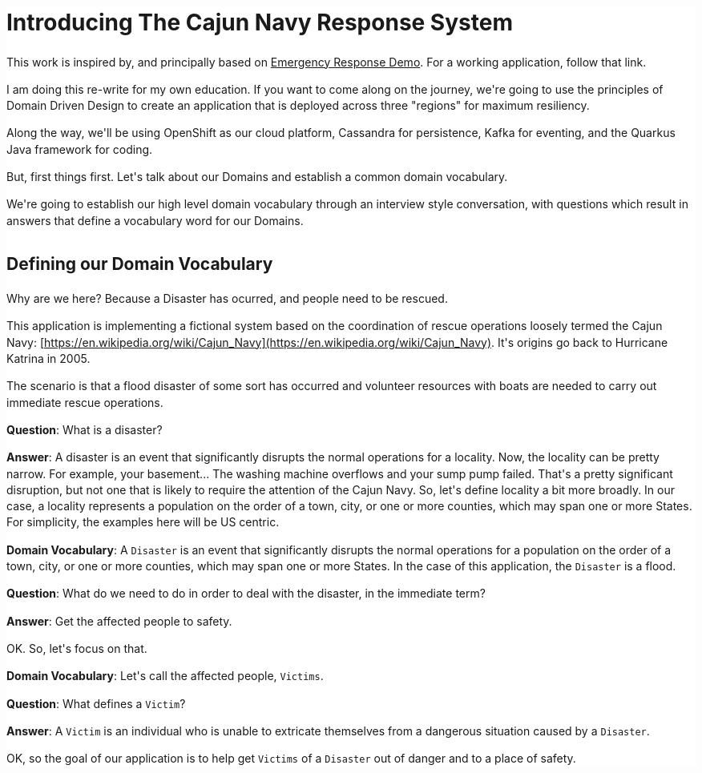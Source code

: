 # Introducing The Cajun Navy Response System

This work is inspired by, and principally based on [Emergency Response Demo](https://erdemo.io).  For a working application, follow that link.

I am doing this re-write for my own education.  If you want to come along on the journey, we're going to use the principles of Domain Driven Design to create an application that is deployed across three "regions" for maximum resiliency.

Along the way, we'll be using OpenShift as our cloud platform, Cassandra for persistence, Kafka for eventing, and the Quarkus Java framework for coding.

But, first things first.  Let's talk about our Domains and establish a common domain vocabulary.

We're going to establish our high level domain vocabulary through an interview style conversation, with questions which result in answers that define a vocabulary word for our Domains.

## Defining our Domain Vocabulary

Why are we here?  Because a Disaster has ocurred, and people need to be rescued.

This application is implementing a fictional system based on the coordination of rescue operations loosely termed the Cajun Navy: [https://en.wikipedia.org/wiki/Cajun_Navy](https://en.wikipedia.org/wiki/Cajun_Navy).  It's origins go back to Hurricane Katrina in 2005.

The scenario is that a flood disaster of some sort has occurred and volunteer resources with boats are needed to carry out immediate rescue operations.

__Question__: What is a disaster?

__Answer__: A disaster is an event that significantly disrupts the normal operations for a locality.  Now, the locality can be pretty narrow.  For example, your basement...  The washing machine overflows and your sump pump failed.  That's a pretty significant disruption, but not one that is likely to require the attention of the Cajun Navy.  So, let's define locality a bit more broadly.  In our case, a locality represents a population on the order of a town, city, or one or more counties, which may span one or more States.  For simplicity, the examples here will be US centric.

__Domain Vocabulary__: A `Disaster` is an event that significantly disrupts the normal operations for a population on the order of a town, city, or one or more counties, which may span one or more States.  In the case of this application, the `Disaster` is a flood.

__Question__: What do we need to do in order to deal with the disaster, in the immediate term?

__Answer__: Get the affected people to safety.

OK. So, let's focus on that.

__Domain Vocabulary__: Let's call the affected people, `Victims`.

__Question__: What defines a `Victim`?

__Answer__: A `Victim` is an individual who is unable to extricate themselves from a dangerous situation caused by a `Disaster`.

OK, so the goal of our application is to help get `Victims` of a `Disaster` out of danger and to a place of safety.

